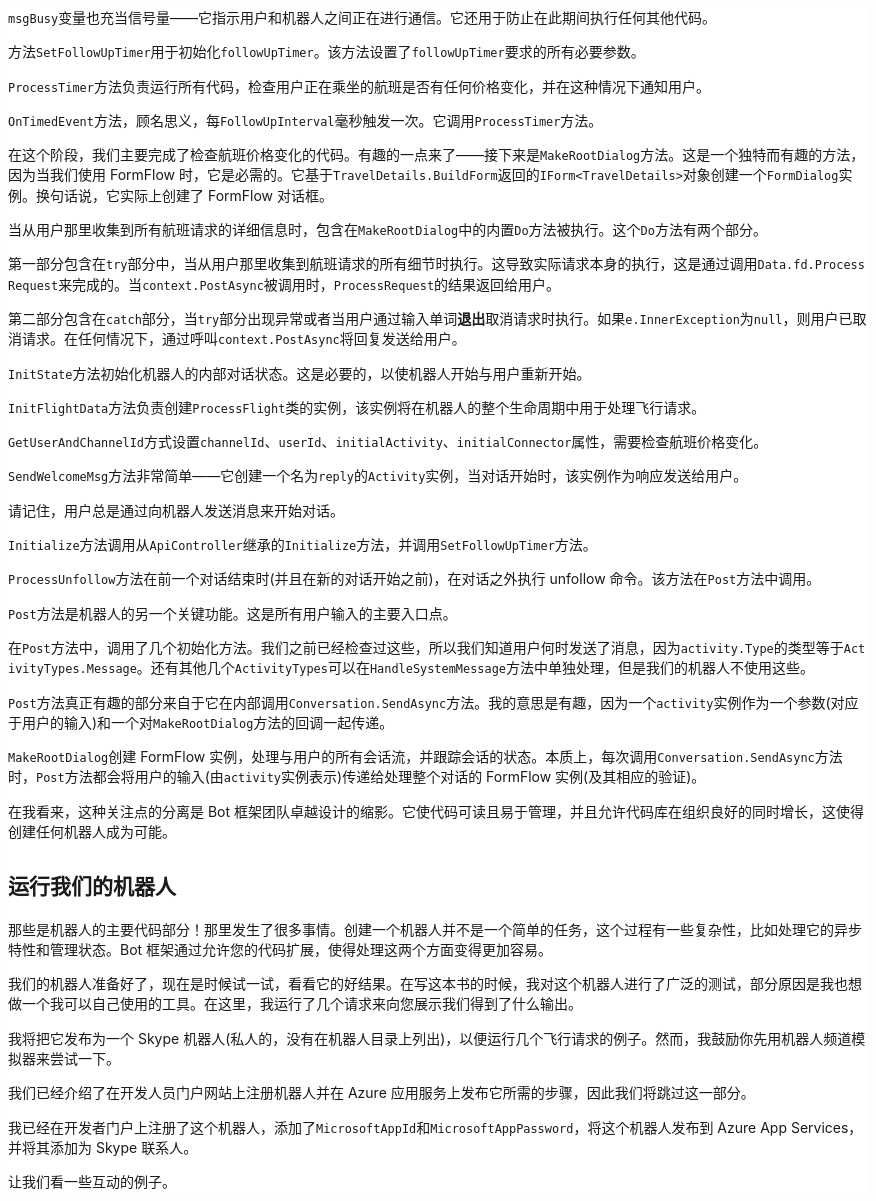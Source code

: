 `msgBusy`变量也充当信号量——它指示用户和机器人之间正在进行通信。它还用于防止在此期间执行任何其他代码。

方法`SetFollowUpTimer`用于初始化`followUpTimer`。该方法设置了`followUpTimer`要求的所有必要参数。

`ProcessTimer`方法负责运行所有代码，检查用户正在乘坐的航班是否有任何价格变化，并在这种情况下通知用户。

`OnTimedEvent`方法，顾名思义，每`FollowUpInterval`毫秒触发一次。它调用`ProcessTimer`方法。

在这个阶段，我们主要完成了检查航班价格变化的代码。有趣的一点来了——接下来是`MakeRootDialog`方法。这是一个独特而有趣的方法，因为当我们使用 FormFlow 时，它是必需的。它基于`TravelDetails.BuildForm`返回的`IForm<TravelDetails>`对象创建一个`FormDialog`实例。换句话说，它实际上创建了 FormFlow 对话框。

当从用户那里收集到所有航班请求的详细信息时，包含在`MakeRootDialog`中的内置`Do`方法被执行。这个`Do`方法有两个部分。

第一部分包含在`try`部分中，当从用户那里收集到航班请求的所有细节时执行。这导致实际请求本身的执行，这是通过调用`Data.fd.ProcessRequest`来完成的。当`context.PostAsync`被调用时，`ProcessRequest`的结果返回给用户。

第二部分包含在`catch`部分，当`try`部分出现异常或者当用户通过输入单词**退出**取消请求时执行。如果`e.InnerException`为`null`，则用户已取消请求。在任何情况下，通过呼叫`context.PostAsync`将回复发送给用户。

`InitState`方法初始化机器人的内部对话状态。这是必要的，以使机器人开始与用户重新开始。

`InitFlightData`方法负责创建`ProcessFlight`类的实例，该实例将在机器人的整个生命周期中用于处理飞行请求。

`GetUserAndChannelId`方式设置`channelId`、`userId`、`initialActivity`、`initialConnector`属性，需要检查航班价格变化。

`SendWelcomeMsg`方法非常简单——它创建一个名为`reply`的`Activity`实例，当对话开始时，该实例作为响应发送给用户。

请记住，用户总是通过向机器人发送消息来开始对话。

`Initialize`方法调用从`ApiController`继承的`Initialize`方法，并调用`SetFollowUpTimer`方法。

`ProcessUnfollow`方法在前一个对话结束时(并且在新的对话开始之前)，在对话之外执行 unfollow 命令。该方法在`Post`方法中调用。

`Post`方法是机器人的另一个关键功能。这是所有用户输入的主要入口点。

在`Post`方法中，调用了几个初始化方法。我们之前已经检查过这些，所以我们知道用户何时发送了消息，因为`activity.Type`的类型等于`ActivityTypes.Message`。还有其他几个`ActivityTypes`可以在`HandleSystemMessage`方法中单独处理，但是我们的机器人不使用这些。

`Post`方法真正有趣的部分来自于它在内部调用`Conversation.SendAsync`方法。我的意思是有趣，因为一个`activity`实例作为一个参数(对应于用户的输入)和一个对`MakeRootDialog`方法的回调一起传递。

`MakeRootDialog`创建 FormFlow 实例，处理与用户的所有会话流，并跟踪会话的状态。本质上，每次调用`Conversation.SendAsync`方法时，`Post`方法都会将用户的输入(由`activity`实例表示)传递给处理整个对话的 FormFlow 实例(及其相应的验证)。

在我看来，这种关注点的分离是 Bot 框架团队卓越设计的缩影。它使代码可读且易于管理，并且允许代码库在组织良好的同时增长，这使得创建任何机器人成为可能。

## 运行我们的机器人

那些是机器人的主要代码部分！那里发生了很多事情。创建一个机器人并不是一个简单的任务，这个过程有一些复杂性，比如处理它的异步特性和管理状态。Bot 框架通过允许您的代码扩展，使得处理这两个方面变得更加容易。

我们的机器人准备好了，现在是时候试一试，看看它的好结果。在写这本书的时候，我对这个机器人进行了广泛的测试，部分原因是我也想做一个我可以自己使用的工具。在这里，我运行了几个请求来向您展示我们得到了什么输出。

我将把它发布为一个 Skype 机器人(私人的，没有在机器人目录上列出)，以便运行几个飞行请求的例子。然而，我鼓励你先用机器人频道模拟器来尝试一下。

我们已经介绍了在开发人员门户网站上注册机器人并在 Azure 应用服务上发布它所需的步骤，因此我们将跳过这一部分。

我已经在开发者门户上注册了这个机器人，添加了`MicrosoftAppId`和`MicrosoftAppPassword`，将这个机器人发布到 Azure App Services，并将其添加为 Skype 联系人。

让我们看一些互动的例子。
